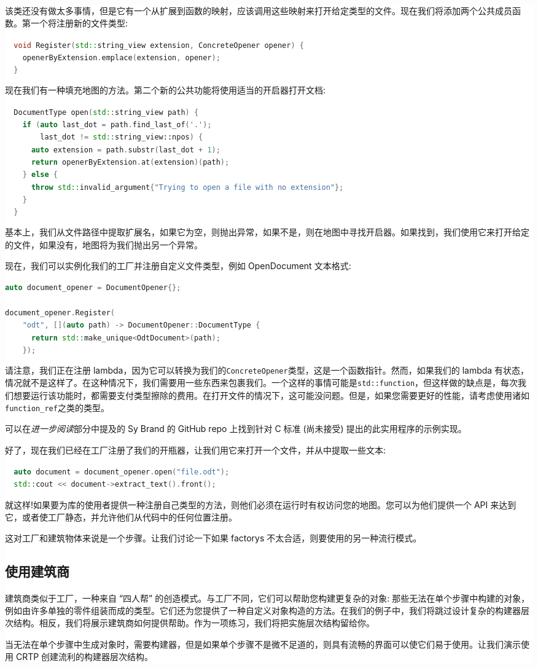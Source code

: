 该类还没有做太多事情，但是它有一个从扩展到函数的映射，应该调用这些映射来打开给定类型的文件。现在我们将添加两个公共成员函数。第一个将注册新的文件类型:

```cpp
  void Register(std::string_view extension, ConcreteOpener opener) {
    openerByExtension.emplace(extension, opener);
  }
```

现在我们有一种填充地图的方法。第二个新的公共功能将使用适当的开启器打开文档:

```cpp
  DocumentType open(std::string_view path) {
    if (auto last_dot = path.find_last_of('.');
        last_dot != std::string_view::npos) {
      auto extension = path.substr(last_dot + 1);
      return openerByExtension.at(extension)(path);
    } else {
      throw std::invalid_argument{"Trying to open a file with no extension"};
    }
  }
```

基本上，我们从文件路径中提取扩展名，如果它为空，则抛出异常，如果不是，则在地图中寻找开启器。如果找到，我们使用它来打开给定的文件，如果没有，地图将为我们抛出另一个异常。

现在，我们可以实例化我们的工厂并注册自定义文件类型，例如 OpenDocument 文本格式:

```cpp
auto document_opener = DocumentOpener{};

document_opener.Register(
    "odt", [](auto path) -> DocumentOpener::DocumentType {
      return std::make_unique<OdtDocument>(path);
    });
```

请注意，我们正在注册 lambda，因为它可以转换为我们的`ConcreteOpener`类型，这是一个函数指针。然而，如果我们的 lambda 有状态，情况就不是这样了。在这种情况下，我们需要用一些东西来包裹我们。一个这样的事情可能是`std::function`，但这样做的缺点是，每次我们想要运行该功能时，都需要支付类型擦除的费用。在打开文件的情况下，这可能没问题。但是，如果您需要更好的性能，请考虑使用诸如`function_ref`之类的类型。

可以在*进一步阅读*部分中提及的 Sy Brand 的 GitHub repo 上找到针对 C 标准 (尚未接受) 提出的此实用程序的示例实现。

好了，现在我们已经在工厂注册了我们的开瓶器，让我们用它来打开一个文件，并从中提取一些文本:

```cpp
  auto document = document_opener.open("file.odt");
  std::cout << document->extract_text().front();
```

就这样!如果要为库的使用者提供一种注册自己类型的方法，则他们必须在运行时有权访问您的地图。您可以为他们提供一个 API 来达到它，或者使工厂静态，并允许他们从代码中的任何位置注册。

这对工厂和建筑物体来说是一个步骤。让我们讨论一下如果 factorys 不太合适，则要使用的另一种流行模式。

## 使用建筑商

建筑商类似于工厂，一种来自 “四人帮” 的创造模式。与工厂不同，它们可以帮助您构建更复杂的对象: 那些无法在单个步骤中构建的对象，例如由许多单独的零件组装而成的类型。它们还为您提供了一种自定义对象构造的方法。在我们的例子中，我们将跳过设计复杂的构建器层次结构。相反，我们将展示建筑商如何提供帮助。作为一项练习，我们将把实施层次结构留给你。

当无法在单个步骤中生成对象时，需要构建器，但是如果单个步骤不是微不足道的，则具有流畅的界面可以使它们易于使用。让我们演示使用 CRTP 创建流利的构建器层次结构。
